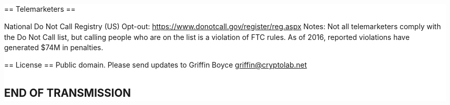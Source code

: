 
== Telemarketers ==

National Do Not Call Registry (US)
 Opt-out: https://www.donotcall.gov/register/reg.aspx
 Notes: Not all telemarketers comply with the Do Not Call list, but
calling people who are on the list is a violation of FTC rules. As of
2016, reported violations have generated $74M in penalties.


== License ==
Public domain. Please send updates to Griffin Boyce
<griffin@cryptolab.net>

## END OF TRANSMISSION ##
